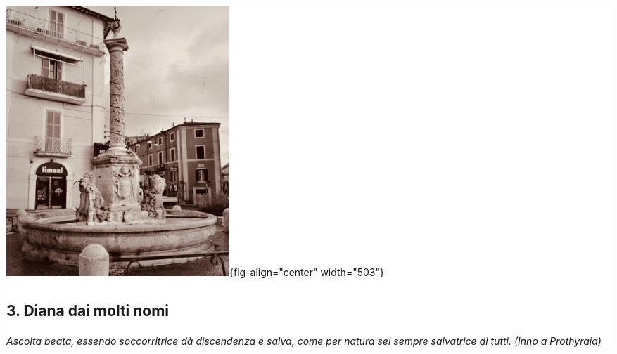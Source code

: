 ![*Fontana di San Sebastiano a Genzano*](images/fontana-di-san-sebastiano-01.jpeg){fig-align="center" width="503"}

## 3. Diana dai molti nomi

*Ascolta beata, essendo soccorritrice dà discendenza e salva, come per natura sei sempre salvatrice di tutti. (Inno a Prothyraia)*
